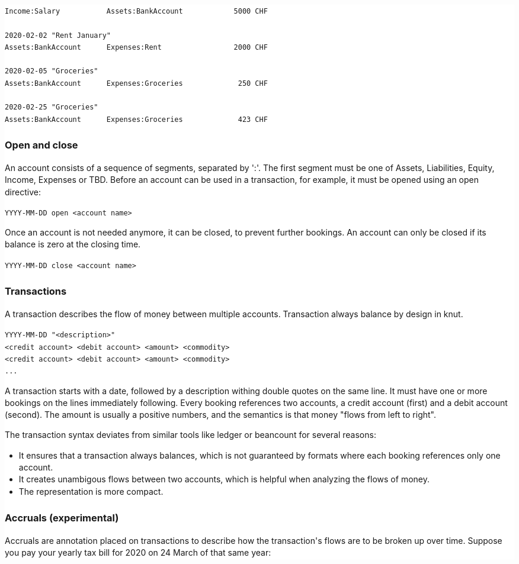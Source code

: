 ```text
Income:Salary           Assets:BankAccount            5000 CHF

2020-02-02 "Rent January"
Assets:BankAccount      Expenses:Rent                 2000 CHF

2020-02-05 "Groceries"
Assets:BankAccount      Expenses:Groceries             250 CHF

2020-02-25 "Groceries"
Assets:BankAccount      Expenses:Groceries             423 CHF

```

### Open and close

An account consists of a sequence of segments, separated by ':'. The first segment must be one of Assets, Liabilities, Equity, Income, Expenses or TBD. Before an account can be used in a transaction, for example, it must be opened using an open directive:

`YYYY-MM-DD open <account name>`

Once an account is not needed anymore, it can be closed, to prevent further bookings. An account can only be closed if its balance is zero at the closing time.

`YYYY-MM-DD close <account name>`

### Transactions

A transaction describes the flow of money between multiple accounts. Transaction always balance by design in knut.

```text
YYYY-MM-DD "<description>"
<credit account> <debit account> <amount> <commodity>
<credit account> <debit account> <amount> <commodity>
...
```

A transaction starts with a date, followed by a description withing double quotes on the same line. It must have one or more bookings on the lines immediately following. Every booking references two accounts, a credit account (first) and a debit account (second). The amount is usually a positive numbers, and the semantics is that money "flows from left to right".

The transaction syntax deviates from similar tools like ledger or beancount for several reasons:

- It ensures that a transaction always balances, which is not guaranteed by formats where each booking references only one account.
- It creates unambigous flows between two accounts, which is helpful when analyzing the flows of money.
- The representation is more compact.

### Accruals (experimental)

Accruals are annotation placed on transactions to describe how the transaction's flows are to be broken up over time. Suppose you pay your yearly tax bill for 2020 on 24 March of that same year:
